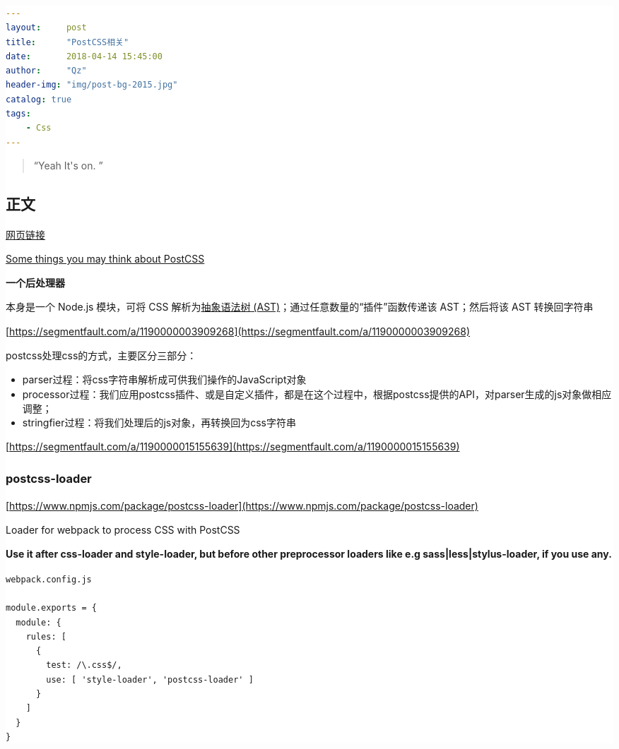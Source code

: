 ```yaml
---
layout:     post
title:      "PostCSS相关"
date:       2018-04-14 15:45:00
author:     "Qz"
header-img: "img/post-bg-2015.jpg"
catalog: true
tags:
    - Css
---
```


> “Yeah It's on. ”


## 正文
[网页链接](https://segmentfault.com/a/1190000011595620#articleHeader5)

[Some things you may think about PostCSS](https://www.julian.io/articles/postcss.html)

**一个后处理器**

本身是一个 Node.js 模块，可将 CSS 解析为[抽象语法树 (AST)](https://en.wikipedia.org/wiki/Abstract_syntax_tree)；通过任意数量的“插件”函数传递该 AST；然后将该 AST 转换回字符串

[https://segmentfault.com/a/1190000003909268](https://segmentfault.com/a/1190000003909268)


postcss处理css的方式，主要区分三部分：

* parser过程：将css字符串解析成可供我们操作的JavaScript对象
* processor过程：我们应用postcss插件、或是自定义插件，都是在这个过程中，根据postcss提供的API，对parser生成的js对象做相应调整；
* stringfier过程：将我们处理后的js对象，再转换回为css字符串

[https://segmentfault.com/a/1190000015155639](https://segmentfault.com/a/1190000015155639)



### postcss-loader
[https://www.npmjs.com/package/postcss-loader](https://www.npmjs.com/package/postcss-loader)

Loader for webpack to process CSS with PostCSS

**Use it after css-loader and style-loader, but before other preprocessor loaders like e.g sass|less|stylus-loader, if you use any.**

```
webpack.config.js

module.exports = {
  module: {
    rules: [
      {
        test: /\.css$/,
        use: [ 'style-loader', 'postcss-loader' ]
      }
    ]
  }
}
```


[1]: https://www.w3cplus.com/sites/default/files/blogs/2018/1801/vw-layout-4.png